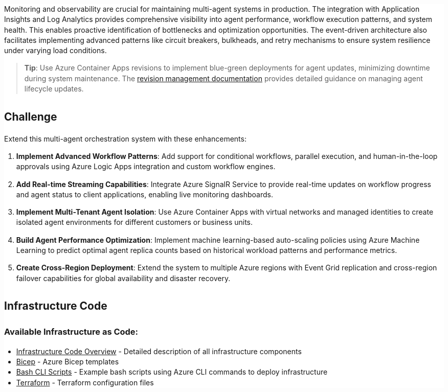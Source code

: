 Monitoring and observability are crucial for maintaining multi-agent systems in production. The integration with Application Insights and Log Analytics provides comprehensive visibility into agent performance, workflow execution patterns, and system health. This enables proactive identification of bottlenecks and optimization opportunities. The event-driven architecture also facilitates implementing advanced patterns like circuit breakers, bulkheads, and retry mechanisms to ensure system resilience under varying load conditions.

> **Tip**: Use Azure Container Apps revisions to implement blue-green deployments for agent updates, minimizing downtime during system maintenance. The [revision management documentation](https://learn.microsoft.com/en-us/azure/container-apps/revisions) provides detailed guidance on managing agent lifecycle updates.

## Challenge

Extend this multi-agent orchestration system with these enhancements:

1. **Implement Advanced Workflow Patterns**: Add support for conditional workflows, parallel execution, and human-in-the-loop approvals using Azure Logic Apps integration and custom workflow engines.

2. **Add Real-time Streaming Capabilities**: Integrate Azure SignalR Service to provide real-time updates on workflow progress and agent status to client applications, enabling live monitoring dashboards.

3. **Implement Multi-Tenant Agent Isolation**: Use Azure Container Apps with virtual networks and managed identities to create isolated agent environments for different customers or business units.

4. **Build Agent Performance Optimization**: Implement machine learning-based auto-scaling policies using Azure Machine Learning to predict optimal agent replica counts based on historical workload patterns and performance metrics.

5. **Create Cross-Region Deployment**: Extend the system to multiple Azure regions with Event Grid replication and cross-region failover capabilities for global availability and disaster recovery.

## Infrastructure Code

### Available Infrastructure as Code:

- [Infrastructure Code Overview](code/README.md) - Detailed description of all infrastructure components
- [Bicep](code/bicep/) - Azure Bicep templates
- [Bash CLI Scripts](code/scripts/) - Example bash scripts using Azure CLI commands to deploy infrastructure
- [Terraform](code/terraform/) - Terraform configuration files